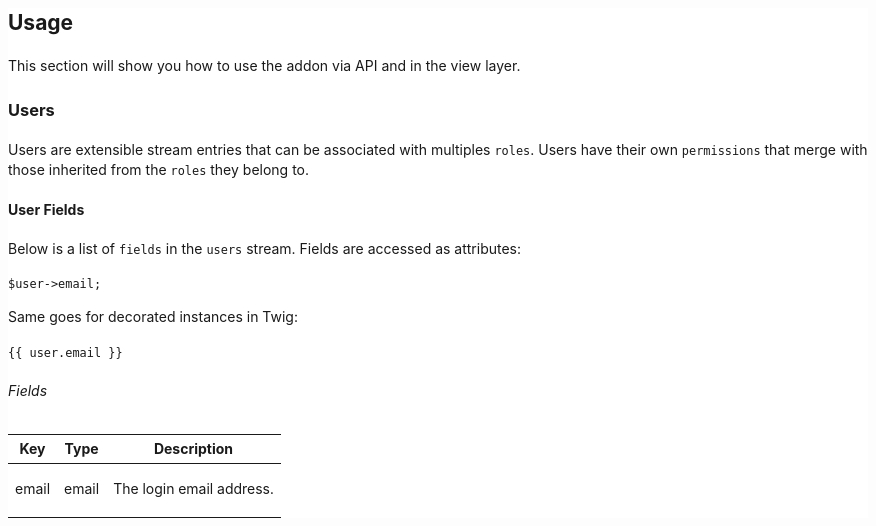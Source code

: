 ## Usage[](#usage)

This section will show you how to use the addon via API and in the view layer.


### Users[](#usage/users)

Users are extensible stream entries that can be associated with multiples `roles`. Users have their own `permissions` that merge with those inherited from the `roles` they belong to.


#### User Fields[](#usage/users/user-fields)

Below is a list of `fields` in the `users` stream. Fields are accessed as attributes:

    $user->email;

Same goes for decorated instances in Twig:

    {{ user.email }}

###### Fields

<table class="table table-bordered table-striped">

<thead>

<tr>

<th>Key</th>

<th>Type</th>

<th>Description</th>

</tr>

</thead>

<tbody>

<tr>

<td>

email

</td>

<td>

email

</td>

<td>

The login email address.

</td>

</tr>
